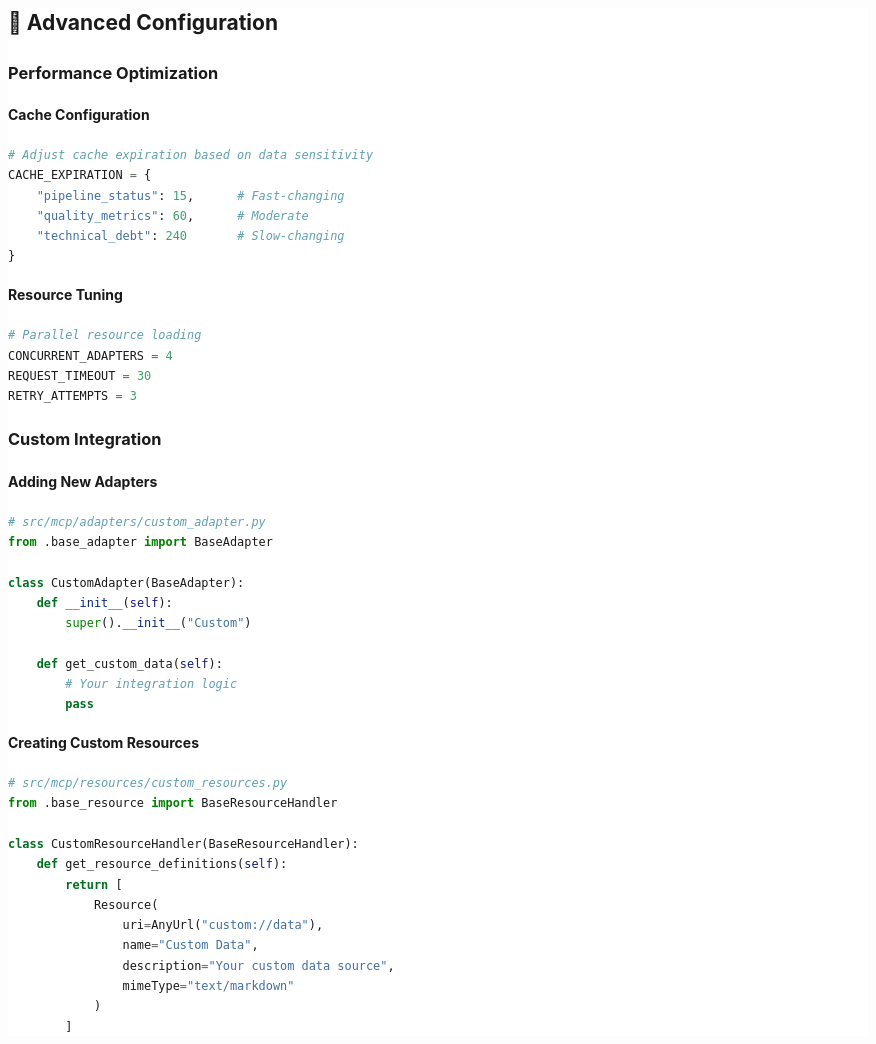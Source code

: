 ## 🚀 Advanced Configuration

### Performance Optimization

#### Cache Configuration
```python
# Adjust cache expiration based on data sensitivity
CACHE_EXPIRATION = {
    "pipeline_status": 15,      # Fast-changing
    "quality_metrics": 60,      # Moderate
    "technical_debt": 240       # Slow-changing
}
```

#### Resource Tuning
```python
# Parallel resource loading
CONCURRENT_ADAPTERS = 4
REQUEST_TIMEOUT = 30
RETRY_ATTEMPTS = 3
```

### Custom Integration

#### Adding New Adapters
```python
# src/mcp/adapters/custom_adapter.py
from .base_adapter import BaseAdapter

class CustomAdapter(BaseAdapter):
    def __init__(self):
        super().__init__("Custom")
        
    def get_custom_data(self):
        # Your integration logic
        pass
```

#### Creating Custom Resources
```python
# src/mcp/resources/custom_resources.py
from .base_resource import BaseResourceHandler

class CustomResourceHandler(BaseResourceHandler):
    def get_resource_definitions(self):
        return [
            Resource(
                uri=AnyUrl("custom://data"),
                name="Custom Data",
                description="Your custom data source",
                mimeType="text/markdown"
            )
        ]
```
